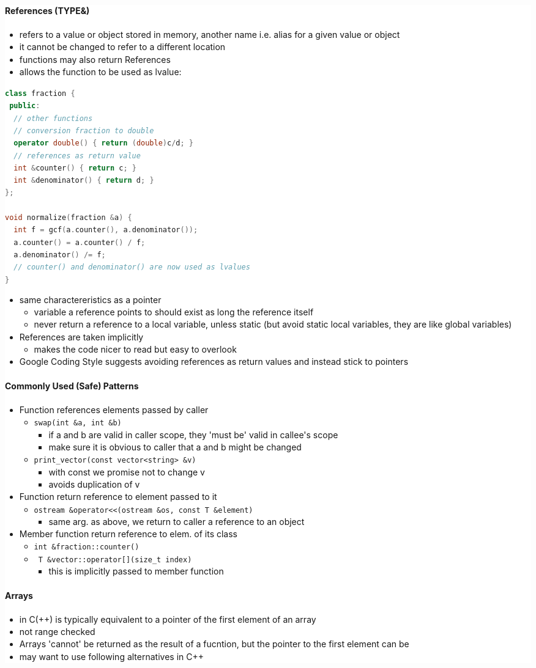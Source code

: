 #### References (TYPE&)
* refers to a value or object stored in memory, another name i.e. alias for a given value or object
* it cannot be changed to refer to a different location
* functions may also return References
* allows the function to be used as lvalue:

```cpp
class fraction {
 public:
  // other functions
  // conversion fraction to double
  operator double() { return (double)c/d; }
  // references as return value
  int &counter() { return c; }
  int &denominator() { return d; }
};

void normalize(fraction &a) {
  int f = gcf(a.counter(), a.denominator());
  a.counter() = a.counter() / f;
  a.denominator() /= f;
  // counter() and denominator() are now used as lvalues
}
```

* same charactereristics as a pointer
  * variable a reference points to should exist as long the reference itself
  * never return a reference to a local variable, unless static
  (but avoid static local variables, they are like global variables)
* References are taken implicitly
  * makes the code nicer to read but easy to overlook
* Google Coding Style suggests avoiding references as return values
and instead stick to pointers

#### Commonly Used (Safe) Patterns
* Function references elements passed by caller
  * `swap(int &a, int &b)`
    * if a and b are valid in caller scope, they 'must be' valid in callee's scope
    * make sure it is obvious to caller that a and b might be changed
  * `print_vector(const vector<string> &v)`
    * with const we promise not to change v
    * avoids duplication of v
* Function return reference to element passed to it
  * `ostream &operator<<(ostream &os, const T &element)`
    * same arg. as above, we return to caller a reference to an object
* Member function return reference to elem. of its class
  * `int &fraction::counter()`
  * ` T &vector::operator[](size_t index)`
    * this is implicitly passed to member function

#### Arrays

* in C(++) is typically equivalent to a pointer of the first element of an array
* not range checked
* Arrays 'cannot' be returned as the result of a fucntion, but the pointer to the first element can be
* may want to use following alternatives in C++
